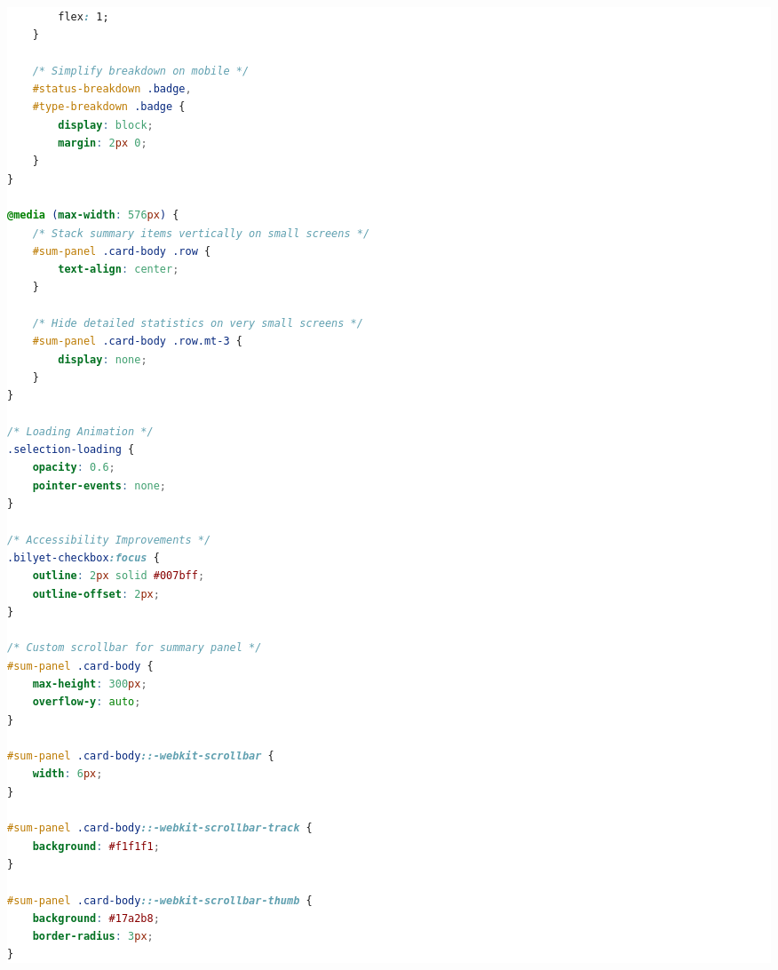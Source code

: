 ```css
        flex: 1;
    }

    /* Simplify breakdown on mobile */
    #status-breakdown .badge,
    #type-breakdown .badge {
        display: block;
        margin: 2px 0;
    }
}

@media (max-width: 576px) {
    /* Stack summary items vertically on small screens */
    #sum-panel .card-body .row {
        text-align: center;
    }

    /* Hide detailed statistics on very small screens */
    #sum-panel .card-body .row.mt-3 {
        display: none;
    }
}

/* Loading Animation */
.selection-loading {
    opacity: 0.6;
    pointer-events: none;
}

/* Accessibility Improvements */
.bilyet-checkbox:focus {
    outline: 2px solid #007bff;
    outline-offset: 2px;
}

/* Custom scrollbar for summary panel */
#sum-panel .card-body {
    max-height: 300px;
    overflow-y: auto;
}

#sum-panel .card-body::-webkit-scrollbar {
    width: 6px;
}

#sum-panel .card-body::-webkit-scrollbar-track {
    background: #f1f1f1;
}

#sum-panel .card-body::-webkit-scrollbar-thumb {
    background: #17a2b8;
    border-radius: 3px;
}
```
